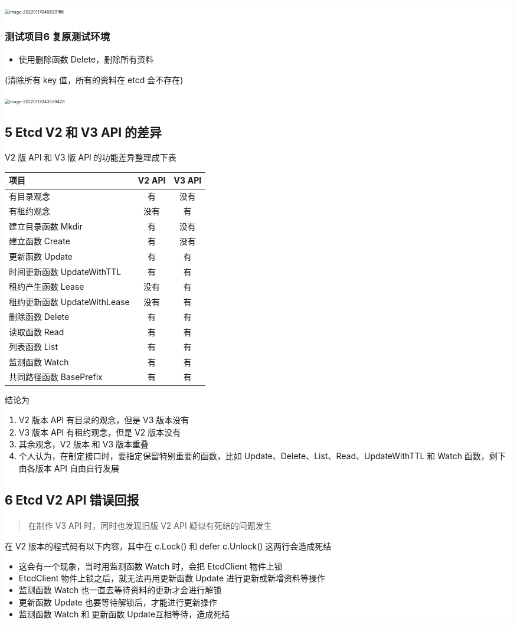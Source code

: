 <img src="../models/etcdv3/assets/image-20220117040820166.png" alt="image-20220117040820166" style="zoom:50%;" /> 

### 测试项目6 复原测试环境

- 使用删除函数 Delete，删除所有资料

(清除所有 key 值，所有的资料在 etcd 会不存在)

<img src="../models/etcdv3/assets/image-20220117043339429.png" alt="image-20220117043339429" style="zoom:50%;" /> 

## 5 Etcd V2 和 V3 API 的差异

V2 版 API 和 V3 版 API 的功能差异整理成下表

| 项目                         | V2 API | V3 API |
| :--------------------------- | :----: | :----: |
| 有目录观念                   |   有   |  没有  |
| 有租约观念                   |  没有  |   有   |
| 建立目录函数 Mkdir           |   有   |  没有  |
| 建立函数 Create              |   有   |  没有  |
| 更新函数 Update              |   有   |   有   |
| 时间更新函数 UpdateWithTTL   |   有   |   有   |
| 租约产生函数 Lease           |  没有  |   有   |
| 租约更新函数 UpdateWithLease |  没有  |   有   |
| 删除函数 Delete              |   有   |   有   |
| 读取函数 Read                |   有   |   有   |
| 列表函数 List                |   有   |   有   |
| 监测函数 Watch               |   有   |   有   |
| 共同路径函数 BasePrefix      |   有   |   有   |

结论为

1. V2 版本 API 有目录的观念，但是 V3 版本没有
2. V3 版本 API 有租约观念，但是 V2 版本没有
3. 其余观念，V2 版本 和 V3 版本重叠
4. 个人认为，在制定接口时，要指定保留特别重要的函数，比如 Update、Delete、List、Read、UpdateWithTTL 和 Watch 函数，剩下由各版本 API 自由自行发展

## 6 Etcd V2 API 错误回报

> 在制作 V3 API 时，同时也发现旧版 V2 API 疑似有死结的问题发生

在 V2 版本的程式码有以下内容，其中在 c.Lock() 和 defer c.Unlock() 这两行会造成死结

- 这会有一个现象，当时用监测函数 Watch 时，会把 EtcdClient 物件上锁
- EtcdClient 物件上锁之后，就无法再用更新函数 Update 进行更新或新增资料等操作
- 监测函数 Watch 也一直去等待资料的更新才会进行解锁
- 更新函数 Update 也要等待解锁后，才能进行更新操作
- 监测函数 Watch 和 更新函数 Update互相等待，造成死结
